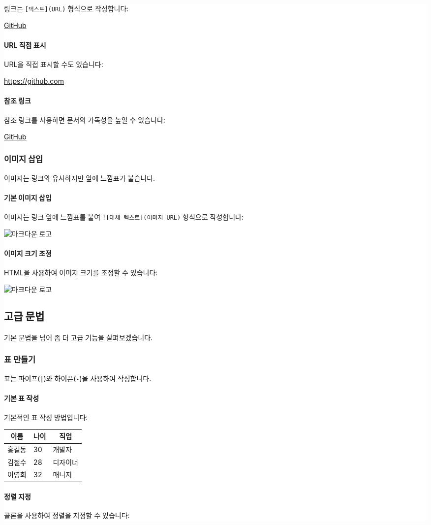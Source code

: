 링크는 `[텍스트](URL)` 형식으로 작성합니다:

[GitHub](https://github.com)

#### URL 직접 표시

URL을 직접 표시할 수도 있습니다:

<https://github.com>

#### 참조 링크

참조 링크를 사용하면 문서의 가독성을 높일 수 있습니다:

[GitHub][1]

[1]: https://github.com

### 이미지 삽입

이미지는 링크와 유사하지만 앞에 느낌표가 붙습니다.

#### 기본 이미지 삽입

이미지는 링크 앞에 느낌표를 붙여 `![대체 텍스트](이미지 URL)` 형식으로 작성합니다:

![마크다운 로고](https://markdown-here.com/img/icon256.png)

#### 이미지 크기 조정

HTML을 사용하여 이미지 크기를 조정할 수 있습니다:

<img src="https://markdown-here.com/img/icon256.png" width="100" alt="마크다운 로고">

## 고급 문법

기본 문법을 넘어 좀 더 고급 기능을 살펴보겠습니다.

### 표 만들기

표는 파이프(`|`)와 하이픈(`-`)을 사용하여 작성합니다.

#### 기본 표 작성

기본적인 표 작성 방법입니다:

| 이름 | 나이 | 직업 |
|------|-----|------|
| 홍길동 | 30 | 개발자 |
| 김철수 | 28 | 디자이너 |
| 이영희 | 32 | 매니저 |

#### 정렬 지정

콜론을 사용하여 정렬을 지정할 수 있습니다:


[^1]: 이것은 각주의 내용입니다.